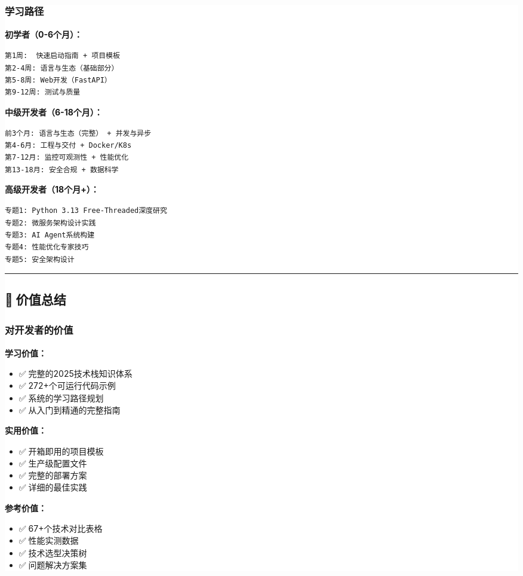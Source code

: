 ### 学习路径

**初学者（0-6个月）：**

```text
第1周:  快速启动指南 + 项目模板
第2-4周: 语言与生态（基础部分）
第5-8周: Web开发（FastAPI）
第9-12周: 测试与质量
```

**中级开发者（6-18个月）：**

```text
前3个月: 语言与生态（完整） + 并发与异步
第4-6月: 工程与交付 + Docker/K8s
第7-12月: 监控可观测性 + 性能优化
第13-18月: 安全合规 + 数据科学
```

**高级开发者（18个月+）：**

```text
专题1: Python 3.13 Free-Threaded深度研究
专题2: 微服务架构设计实践
专题3: AI Agent系统构建
专题4: 性能优化专家技巧
专题5: 安全架构设计
```

---

## 🎯 价值总结

### 对开发者的价值

**学习价值：**

- ✅ 完整的2025技术栈知识体系
- ✅ 272+个可运行代码示例
- ✅ 系统的学习路径规划
- ✅ 从入门到精通的完整指南

**实用价值：**

- ✅ 开箱即用的项目模板
- ✅ 生产级配置文件
- ✅ 完整的部署方案
- ✅ 详细的最佳实践

**参考价值：**

- ✅ 67+个技术对比表格
- ✅ 性能实测数据
- ✅ 技术选型决策树
- ✅ 问题解决方案集

